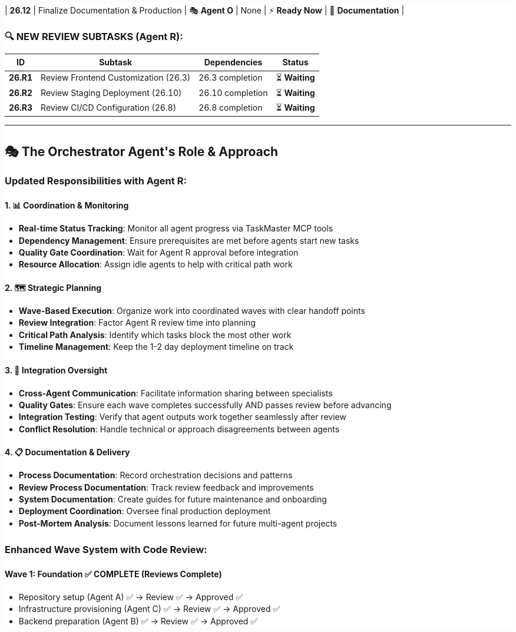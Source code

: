 | **26.12** | Finalize Documentation & Production | 🎭 **Agent O** | None | ⚡ **Ready Now** | 📝 **Documentation** |

### **🔍 NEW REVIEW SUBTASKS (Agent R):**
| ID | Subtask | Dependencies | Status |
|----|---------|-------------|--------|
| **26.R1** | Review Frontend Customization (26.3) | 26.3 completion | ⏳ **Waiting** |
| **26.R2** | Review Staging Deployment (26.10) | 26.10 completion | ⏳ **Waiting** |
| **26.R3** | Review CI/CD Configuration (26.8) | 26.8 completion | ⏳ **Waiting** |

---

## 🎭 The Orchestrator Agent's Role & Approach

### **Updated Responsibilities with Agent R:**

#### **1. 📊 Coordination & Monitoring**
- **Real-time Status Tracking**: Monitor all agent progress via TaskMaster MCP tools
- **Dependency Management**: Ensure prerequisites are met before agents start new tasks
- **Quality Gate Coordination**: Wait for Agent R approval before integration
- **Resource Allocation**: Assign idle agents to help with critical path work

#### **2. 🗺️ Strategic Planning**
- **Wave-Based Execution**: Organize work into coordinated waves with clear handoff points
- **Review Integration**: Factor Agent R review time into planning
- **Critical Path Analysis**: Identify which tasks block the most other work
- **Timeline Management**: Keep the 1-2 day deployment timeline on track

#### **3. 🔄 Integration Oversight**
- **Cross-Agent Communication**: Facilitate information sharing between specialists
- **Quality Gates**: Ensure each wave completes successfully AND passes review before advancing
- **Integration Testing**: Verify that agent outputs work together seamlessly after review
- **Conflict Resolution**: Handle technical or approach disagreements between agents

#### **4. 📋 Documentation & Delivery**
- **Process Documentation**: Record orchestration decisions and patterns
- **Review Process Documentation**: Track review feedback and improvements
- **System Documentation**: Create guides for future maintenance and onboarding
- **Deployment Coordination**: Oversee final production deployment
- **Post-Mortem Analysis**: Document lessons learned for future multi-agent projects

### **Enhanced Wave System with Code Review:**

#### **Wave 1: Foundation** ✅ **COMPLETE** (Reviews Complete)
- Repository setup (Agent A) ✅ → Review ✅ → Approved ✅
- Infrastructure provisioning (Agent C) ✅ → Review ✅ → Approved ✅  
- Backend preparation (Agent B) ✅ → Review ✅ → Approved ✅
